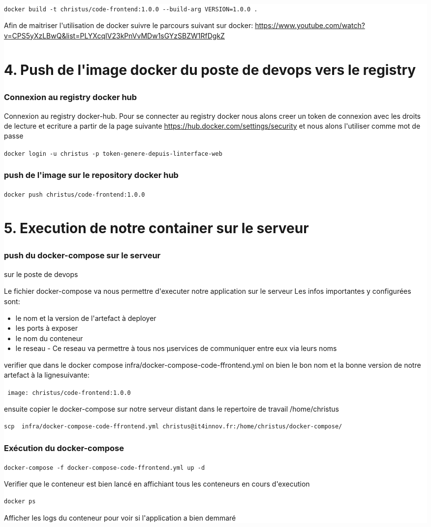     docker build -t christus/code-frontend:1.0.0 --build-arg VERSION=1.0.0 .

Afin de maitriser l'utilisation de docker suivre le parcours suivant sur docker: https://www.youtube.com/watch?v=CPS5yXzLBwQ&list=PLYXcqIV23kPnVvMDw1sGYzSBZW1RfDgkZ

# 4. Push de l'image docker du poste de devops vers le registry

### Connexion au registry docker hub

Connexion au registry docker-hub. Pour se connecter au registry docker nous alons creer un token de connexion avec les droits de lecture et ecriture a partir de la page suivante https://hub.docker.com/settings/security et nous alons l'utiliser comme mot de passe

    docker login -u christus -p token-genere-depuis-linterface-web

### push de l'image sur le repository docker hub

    docker push christus/code-frontend:1.0.0


# 5. Execution de notre container sur le serveur

### push du docker-compose sur le serveur

sur le poste de devops

Le fichier docker-compose va nous permettre d'executer notre application sur le serveur
Les infos importantes y configurées sont:
- le nom et la version de l'artefact à deployer
- les ports à exposer
- le nom du conteneur
- le reseau - Ce reseau va permettre à tous nos µservices de communiquer entre eux via leurs noms

verifier que dans le docker compose infra/docker-compose-code-ffrontend.yml
on bien le bon nom et la bonne version de notre artefact à la lignesuivante:

     image: christus/code-frontend:1.0.0

ensuite copier le docker-compose sur notre serveur distant dans le repertoire de travail
/home/christus

    scp  infra/docker-compose-code-ffrontend.yml christus@it4innov.fr:/home/christus/docker-compose/


### Exécution du docker-compose

    docker-compose -f docker-compose-code-ffrontend.yml up -d

Verifier que le conteneur est bien lancé en affichiant tous les conteneurs en cours d'execution

    docker ps

Afficher les logs du conteneur pour voir si l'application a bien demmaré
